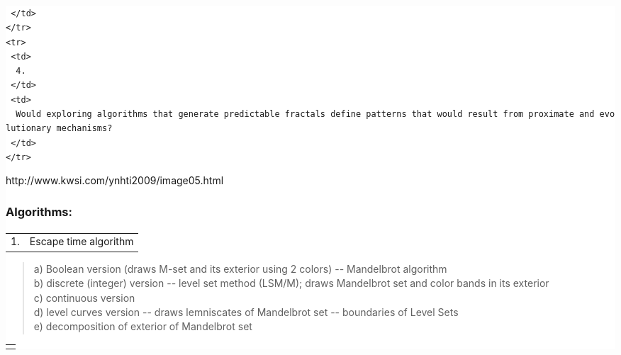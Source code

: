      </td>
    </tr>
    <tr>
     <td>
      4.
     </td>
     <td>
      Would exploring algorithms that generate predictable fractals define patterns that would result from proximate and evolutionary mechanisms?
     </td>
    </tr>
   </table>
  </dl>
 </blockquote>
 <p>
  http://www.kwsi.com/ynhti2009/image05.html
 </p>

<h3>
  Algorithms:
 </h3>
<table border="0">
  <tr>
   <td>
    1.
   </td>
   <td>
    Escape time algorithm
   </td>
  </tr>
 </table>
 <blockquote>
  <dl>
   <dt>
    <span class="indent">
    </span>
    a) Boolean version (draws M-set and its exterior using 2 colors) -- Mandelbrot algorithm
    <dt>
     <span class="indent">
     </span>
     b) discrete (integer) version -- level set method (LSM/M); draws Mandelbrot set and color bands in its exterior
     <dt>
      <span class="indent">
      </span>
      c) continuous version
      <dt>
       <span class="indent">
       </span>
       d) level curves version -- draws lemniscates of Mandelbrot set -- boundaries of Level Sets
       <dt>
        <span class="indent">
        </span>
        e) decomposition of exterior of Mandelbrot set
       </dt>
      </dt>
     </dt>
    </dt>
   </dt>
  </dl>
 </blockquote>
 <table border="0">
  <tr>
   <td>